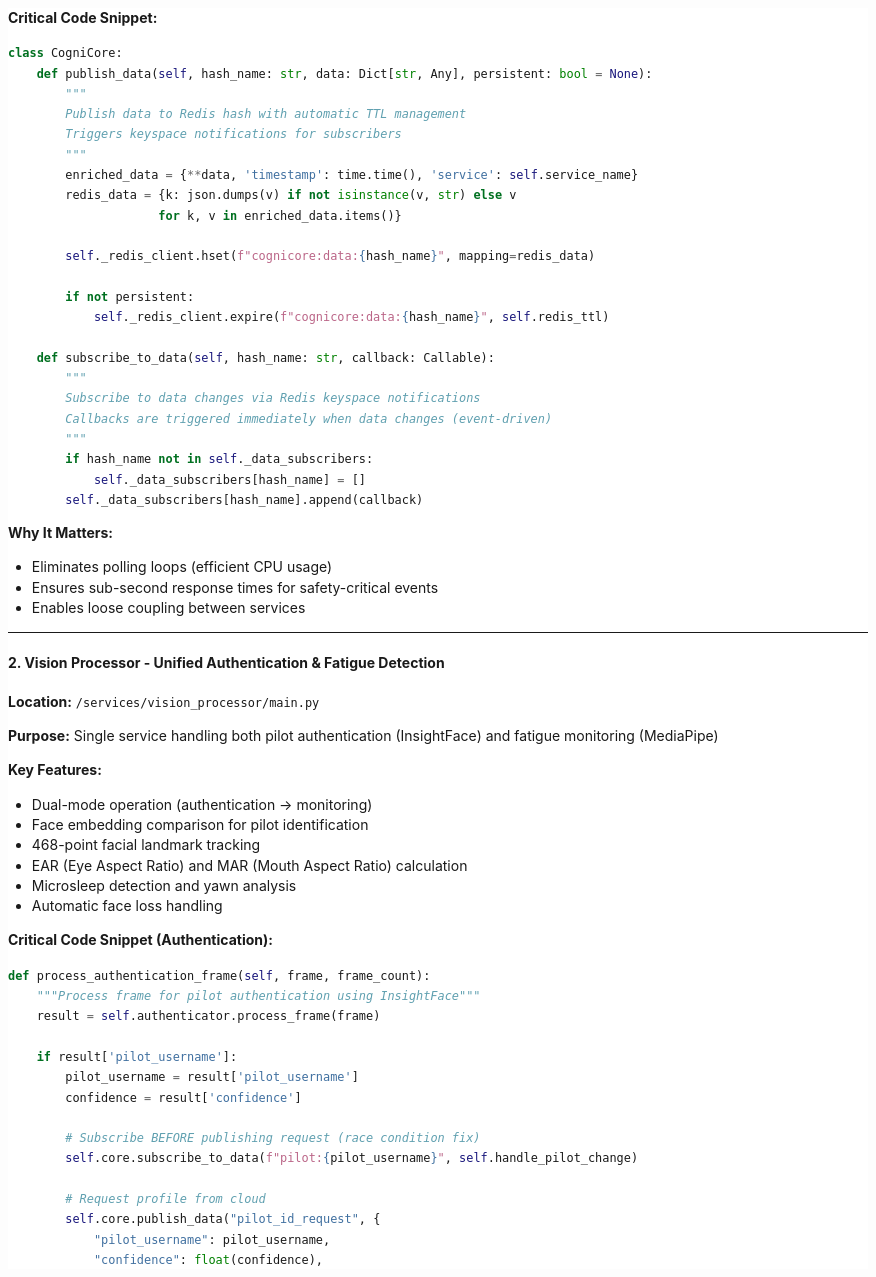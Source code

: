 **Critical Code Snippet:**
```python
class CogniCore:
    def publish_data(self, hash_name: str, data: Dict[str, Any], persistent: bool = None):
        """
        Publish data to Redis hash with automatic TTL management
        Triggers keyspace notifications for subscribers
        """
        enriched_data = {**data, 'timestamp': time.time(), 'service': self.service_name}
        redis_data = {k: json.dumps(v) if not isinstance(v, str) else v
                     for k, v in enriched_data.items()}

        self._redis_client.hset(f"cognicore:data:{hash_name}", mapping=redis_data)

        if not persistent:
            self._redis_client.expire(f"cognicore:data:{hash_name}", self.redis_ttl)

    def subscribe_to_data(self, hash_name: str, callback: Callable):
        """
        Subscribe to data changes via Redis keyspace notifications
        Callbacks are triggered immediately when data changes (event-driven)
        """
        if hash_name not in self._data_subscribers:
            self._data_subscribers[hash_name] = []
        self._data_subscribers[hash_name].append(callback)
```

**Why It Matters:**
- Eliminates polling loops (efficient CPU usage)
- Ensures sub-second response times for safety-critical events
- Enables loose coupling between services

---

#### 2. Vision Processor - Unified Authentication & Fatigue Detection

**Location:** `/services/vision_processor/main.py`

**Purpose:** Single service handling both pilot authentication (InsightFace) and fatigue monitoring (MediaPipe)

**Key Features:**
- Dual-mode operation (authentication → monitoring)
- Face embedding comparison for pilot identification
- 468-point facial landmark tracking
- EAR (Eye Aspect Ratio) and MAR (Mouth Aspect Ratio) calculation
- Microsleep detection and yawn analysis
- Automatic face loss handling

**Critical Code Snippet (Authentication):**
```python
def process_authentication_frame(self, frame, frame_count):
    """Process frame for pilot authentication using InsightFace"""
    result = self.authenticator.process_frame(frame)

    if result['pilot_username']:
        pilot_username = result['pilot_username']
        confidence = result['confidence']

        # Subscribe BEFORE publishing request (race condition fix)
        self.core.subscribe_to_data(f"pilot:{pilot_username}", self.handle_pilot_change)

        # Request profile from cloud
        self.core.publish_data("pilot_id_request", {
            "pilot_username": pilot_username,
            "confidence": float(confidence),
```